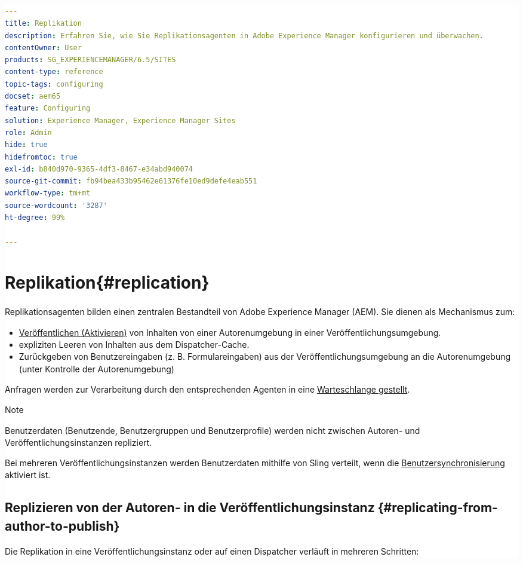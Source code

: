 ```yaml
---
title: Replikation
description: Erfahren Sie, wie Sie Replikationsagenten in Adobe Experience Manager konfigurieren und überwachen.
contentOwner: User
products: SG_EXPERIENCEMANAGER/6.5/SITES
content-type: reference
topic-tags: configuring
docset: aem65
feature: Configuring
solution: Experience Manager, Experience Manager Sites
role: Admin
hide: true
hidefromtoc: true
exl-id: b840d970-9365-4df3-8467-e34abd940074
source-git-commit: fb94bea433b95462e61376fe10ed9defe4eab551
workflow-type: tm+mt
source-wordcount: '3287'
ht-degree: 99%

---
```


# Replikation{#replication}

Replikationsagenten bilden einen zentralen Bestandteil von Adobe Experience Manager (AEM). Sie dienen als Mechanismus zum:

* [Veröffentlichen (Aktivieren)](/help/sites-authoring/publishing-pages.md#activatingcontent) von Inhalten von einer Autorenumgebung in einer Veröffentlichungsumgebung.
* expliziten Leeren von Inhalten aus dem Dispatcher-Cache.
* Zurückgeben von Benutzereingaben (z. B. Formulareingaben) aus der Veröffentlichungsumgebung an die Autorenumgebung (unter Kontrolle der Autorenumgebung)

Anfragen werden zur Verarbeitung durch den entsprechenden Agenten in eine [Warteschlange gestellt](/help/sites-deploying/osgi-configuration-settings.md#apacheslingjobeventhandler).

>[!NOTE]
>
>Benutzerdaten (Benutzende, Benutzergruppen und Benutzerprofile) werden nicht zwischen Autoren- und Veröffentlichungsinstanzen repliziert.
>
>Bei mehreren Veröffentlichungsinstanzen werden Benutzerdaten mithilfe von Sling verteilt, wenn die [Benutzersynchronisierung](/help/sites-administering/sync.md) aktiviert ist.

## Replizieren von der Autoren- in die Veröffentlichungsinstanz {#replicating-from-author-to-publish}

Die Replikation in eine Veröffentlichungsinstanz oder auf einen Dispatcher verläuft in mehreren Schritten:

